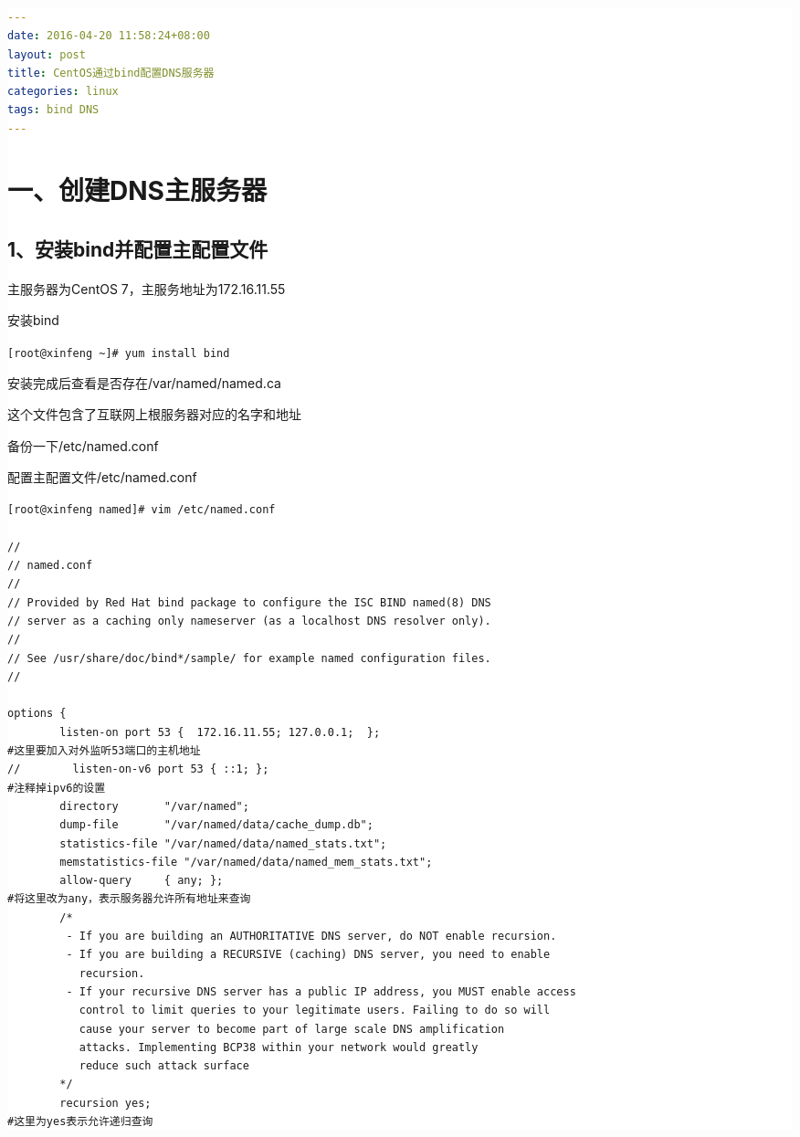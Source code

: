 ```yaml
---
date: 2016-04-20 11:58:24+08:00
layout: post
title: CentOS通过bind配置DNS服务器
categories: linux
tags: bind DNS 
---
```


# 一、创建DNS主服务器 #

## 1、安装bind并配置主配置文件 ##

主服务器为CentOS 7，主服务地址为172.16.11.55

安装bind

	[root@xinfeng ~]# yum install bind

安装完成后查看是否存在/var/named/named.ca

这个文件包含了互联网上根服务器对应的名字和地址

备份一下/etc/named.conf

配置主配置文件/etc/named.conf

	[root@xinfeng named]# vim /etc/named.conf 
	
	//
	// named.conf
	//
	// Provided by Red Hat bind package to configure the ISC BIND named(8) DNS
	// server as a caching only nameserver (as a localhost DNS resolver only).
	//
	// See /usr/share/doc/bind*/sample/ for example named configuration files.
	//
	
	options {
	        listen-on port 53 {  172.16.11.55; 127.0.0.1;  };
	#这里要加入对外监听53端口的主机地址
	//        listen-on-v6 port 53 { ::1; };
	#注释掉ipv6的设置
	        directory       "/var/named";
	        dump-file       "/var/named/data/cache_dump.db";
	        statistics-file "/var/named/data/named_stats.txt";
	        memstatistics-file "/var/named/data/named_mem_stats.txt";
	        allow-query     { any; };
	#将这里改为any，表示服务器允许所有地址来查询
	        /* 
	         - If you are building an AUTHORITATIVE DNS server, do NOT enable recursion.
	         - If you are building a RECURSIVE (caching) DNS server, you need to enable 
	           recursion. 
	         - If your recursive DNS server has a public IP address, you MUST enable access 
	           control to limit queries to your legitimate users. Failing to do so will
	           cause your server to become part of large scale DNS amplification 
	           attacks. Implementing BCP38 within your network would greatly
	           reduce such attack surface 
	        */
	        recursion yes;
	#这里为yes表示允许递归查询
	